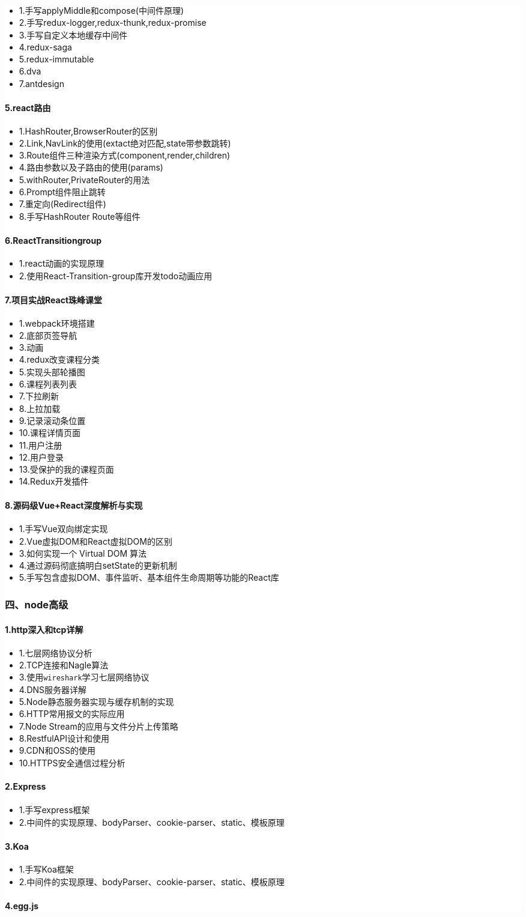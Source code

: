 - 1.手写applyMiddle和compose(中间件原理)
- 2.手写redux-logger,redux-thunk,redux-promise
- 3.手写自定义本地缓存中间件
- 4.redux-saga
- 5.redux-immutable
- 6.dva
- 7.antdesign
#### 5.react路由
- 1.HashRouter,BrowserRouter的区别
- 2.Link,NavLink的使用(extact绝对匹配,state带参数跳转)
- 3.Route组件三种渲染方式(component,render,children)
- 4.路由参数以及子路由的使用(params)
- 5.withRouter,PrivateRouter的用法
- 6.Prompt组件阻止跳转
- 7.重定向(Redirect组件)
- 8.手写HashRouter Route等组件
#### 6.React­Transition­group
- 1.react动画的实现原理
- 2.使用React-Transition-group库开发todo动画应用
#### 7.项目实战React珠峰课堂
- 1.webpack环境搭建
- 2.底部页签导航
- 3.动画
- 4.redux改变课程分类
- 5.实现头部轮播图
- 6.课程列表列表
- 7.下拉刷新
- 8.上拉加载
- 9.记录滚动条位置
- 10.课程详情页面
- 11.用户注册
- 12.用户登录
- 13.受保护的我的课程页面
- 14.Redux开发插件
#### 8.源码级Vue+React深度解析与实现
- 1.手写Vue双向绑定实现
- 2.Vue虚拟DOM和React虚拟DOM的区别
- 3.如何实现一个 Virtual DOM 算法
- 4.通过源码彻底搞明白setState的更新机制
- 5.手写包含虚拟DOM、事件监听、基本组件生命周期等功能的React库
### 四、node高级

#### 1.http深入和tcp详解
- 1.七层网络协议分析
- 2.TCP连接和Nagle算法
- 3.使用`wireshark`学习七层网络协议
- 4.DNS服务器详解
- 5.Node静态服务器实现与缓存机制的实现
- 6.HTTP常用报文的实际应用
- 7.Node Stream的应用与文件分片上传策略
- 8.RestfulAPI设计和使用
- 9.CDN和OSS的使用
- 10.HTTPS安全通信过程分析
#### 2.Express
- 1.手写express框架
- 2.中间件的实现原理、bodyParser、cookie-parser、static、模板原理
#### 3.Koa
- 1.手写Koa框架
- 2.中间件的实现原理、bodyParser、cookie-parser、static、模板原理
#### 4.egg.js